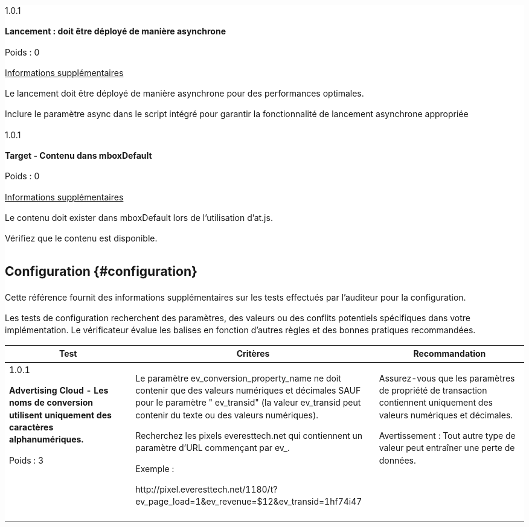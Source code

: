   <tr> 
   <td colname="col1"> 
    <draft-comment>
      1.0.1 
    </draft-comment> <p><b>Lancement : doit être déployé de manière asynchrone</b> </p> <p>Poids : 0 </p> <p><a href="https://experiencecloud.adobe.com/resources/help/en_US/experience-cloud/launch/t_quick-start.html" format="html" scope="external"> Informations supplémentaires</a> </p> </td> 
   <td colname="col2"> <p>Le lancement doit être déployé de manière asynchrone pour des performances optimales. </p> </td> 
   <td colname="col3"> <p>Inclure le paramètre async dans le script intégré pour garantir la fonctionnalité de lancement asynchrone appropriée </p> </td> 
  </tr> 
  <tr> 
   <td colname="col1"> 
    <draft-comment>
      1.0.1 
    </draft-comment> <p><b> Target - Contenu dans mboxDefault</b> </p> <p>Poids : 0 </p> <p><a href="https://experiencecloud.adobe.com/resources/help/en_US/target/ov2/r_target-atjs-mboxcreate.html" format="html" scope="external"> Informations supplémentaires</a> </p> </td> 
   <td colname="col2"> <p> Le contenu doit exister dans mboxDefault lors de l’utilisation d’at.js. </p> </td> 
   <td colname="col3"> <p>Vérifiez que le contenu est disponible. </p> </td> 
  </tr> 
 </tbody> 
</table>

## Configuration {#configuration}

Cette référence fournit des informations supplémentaires sur les tests effectués par l’auditeur pour la configuration.

Les tests de configuration recherchent des paramètres, des valeurs ou des conflits potentiels spécifiques dans votre implémentation. Le vérificateur évalue les balises en fonction d’autres règles et des bonnes pratiques recommandées.

<table id="table_A8A1FC360482447185C8460A18426638"> 
 <thead> 
  <tr> 
   <th colname="col1" class="entry"> Test </th> 
   <th colname="col2" class="entry"> Critères </th> 
   <th colname="col3" class="entry"> Recommandation </th> 
  </tr>
 </thead>
 <tbody> 
  <tr> 
   <td colname="col1"> 
    <draft-comment>
      1.0.1 
    </draft-comment> <p><b>Advertising Cloud - Les noms de conversion utilisent uniquement des caractères alphanumériques.</b> </p> <p>Poids : 3 </p> </td> 
   <td colname="col2"> <p>Le paramètre <span class="codeph"> ev_conversion_property_name</span> ne doit contenir que des valeurs numériques et décimales SAUF pour le paramètre "<span class="codeph"> ev_transid</span>" (la valeur <span class="codeph"> ev_transid</span> peut contenir du texte ou des valeurs numériques). </p> <p>Recherchez les pixels <span class="codeph"> everesttech.net</span> qui contiennent un paramètre d’URL commençant par <span class="codeph"> ev_</span>. </p> <p>Exemple : </p> <p><span class="codeph"> http://pixel.everesttech.net/1180/t?ev_page_load=1&amp;ev_revenue=$12&amp;ev_transid=1hf74i47 </span> </p> </td> 
   <td colname="col3"> <p> Assurez-vous que les paramètres de propriété de transaction contiennent uniquement des valeurs numériques et décimales. </p> <p> <p>Avertissement :  Tout autre type de valeur peut entraîner une perte de données. </p> </p> </td> 
  </tr> 
  <tr> 
   <td colname="col1"> 
    <draft-comment>